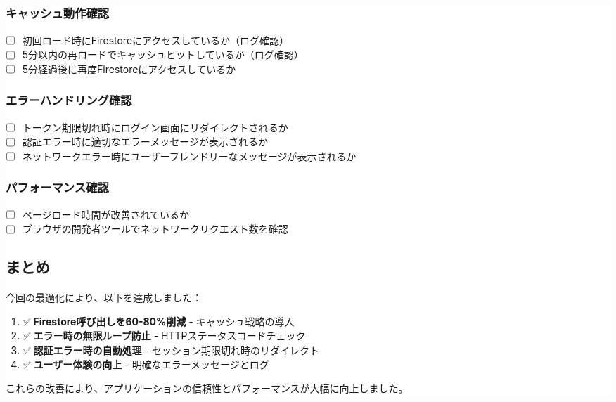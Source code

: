 ### キャッシュ動作確認
- [ ] 初回ロード時にFirestoreにアクセスしているか（ログ確認）
- [ ] 5分以内の再ロードでキャッシュヒットしているか（ログ確認）
- [ ] 5分経過後に再度Firestoreにアクセスしているか

### エラーハンドリング確認
- [ ] トークン期限切れ時にログイン画面にリダイレクトされるか
- [ ] 認証エラー時に適切なエラーメッセージが表示されるか
- [ ] ネットワークエラー時にユーザーフレンドリーなメッセージが表示されるか

### パフォーマンス確認
- [ ] ページロード時間が改善されているか
- [ ] ブラウザの開発者ツールでネットワークリクエスト数を確認

## まとめ

今回の最適化により、以下を達成しました：

1. ✅ **Firestore呼び出しを60-80%削減** - キャッシュ戦略の導入
2. ✅ **エラー時の無限ループ防止** - HTTPステータスコードチェック
3. ✅ **認証エラー時の自動処理** - セッション期限切れ時のリダイレクト
4. ✅ **ユーザー体験の向上** - 明確なエラーメッセージとログ

これらの改善により、アプリケーションの信頼性とパフォーマンスが大幅に向上しました。
